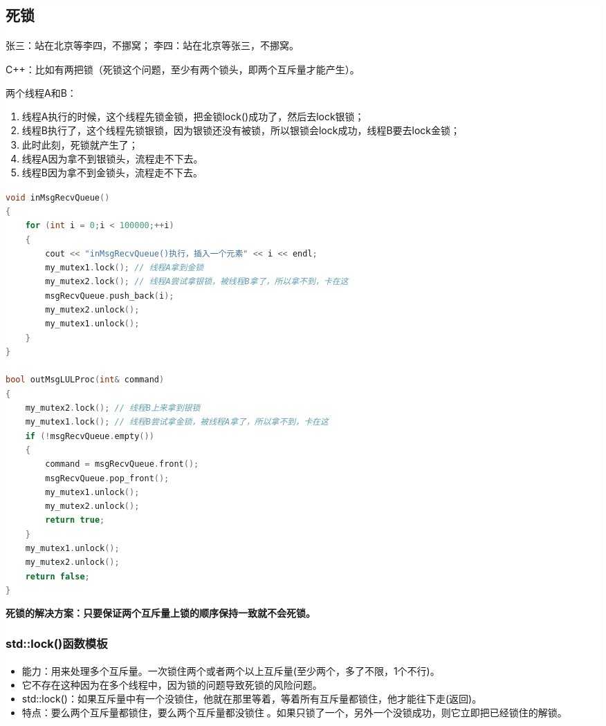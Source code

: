 ## 死锁

张三：站在北京等李四，不挪窝；
李四：站在北京等张三，不挪窝。

C++：比如有两把锁（死锁这个问题，至少有两个锁头，即两个互斥量才能产生）。

两个线程A和B：

1. 线程A执行的时候，这个线程先锁金锁，把金锁lock()成功了，然后去lock银锁；
2. 线程B执行了，这个线程先锁银锁，因为银锁还没有被锁，所以银锁会lock成功，线程B要去lock金锁；
3. 此时此刻，死锁就产生了；
4. 线程A因为拿不到银锁头，流程走不下去。
5. 线程B因为拿不到金锁头，流程走不下去。

```cpp
void inMsgRecvQueue()
{
    for (int i = 0;i < 100000;++i)
    {
        cout << "inMsgRecvQueue()执行，插入一个元素" << i << endl;
        my_mutex1.lock(); // 线程A拿到金锁
        my_mutex2.lock(); // 线程A尝试拿银锁，被线程B拿了，所以拿不到，卡在这
        msgRecvQueue.push_back(i);
        my_mutex2.unlock();
        my_mutex1.unlock();
    }
}

bool outMsgLULProc(int& command)
{
    my_mutex2.lock(); // 线程B上来拿到银锁
    my_mutex1.lock(); // 线程B尝试拿金锁，被线程A拿了，所以拿不到，卡在这
    if (!msgRecvQueue.empty())
    {
        command = msgRecvQueue.front();
        msgRecvQueue.pop_front();
        my_mutex1.unlock();
        my_mutex2.unlock();
        return true;
    }
    my_mutex1.unlock();
    my_mutex2.unlock(); 
    return false; 
}
```

**死锁的解决方案：只要保证两个互斥量上锁的顺序保持一致就不会死锁。**

### std::lock()函数模板

- 能力：用来处理多个互斥量。一次锁住两个或者两个以上互斥量(至少两个，多了不限，1个不行)。
- 它不存在这种因为在多个线程中，因为锁的问题导致死锁的风险问题。
- std::lock()：如果互斥量中有一个没锁住，他就在那里等着，等着所有互斥量都锁住，他才能往下走(返回)。
- 特点：要么两个互斥量都锁住，要么两个互斥量都没锁住 。如果只锁了一个，另外一个没锁成功，则它立即把已经锁住的解锁。
